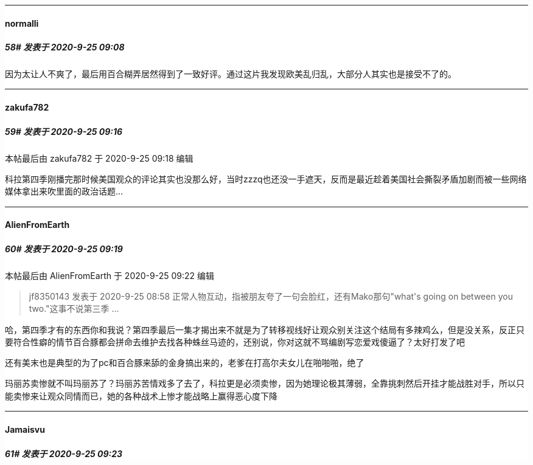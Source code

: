 







*****

####  normalli  
##### 58#       发表于 2020-9-25 09:08




因为太让人不爽了，最后用百合糊弄居然得到了一致好评。通过这片我发现欧美乱归乱，大部分人其实也是接受不了的。







*****

####  zakufa782  
##### 59#       发表于 2020-9-25 09:16



 本帖最后由 zakufa782 于 2020-9-25 09:18 编辑 

科拉第四季刚播完那时候美国观众的评论其实也没那么好，当时zzzq也还没一手遮天，反而是最近趁着美国社会撕裂矛盾加剧而被一些网络媒体拿出来吹里面的政治话题...







*****

####  AlienFromEarth  
##### 60#       发表于 2020-9-25 09:19



 本帖最后由 AlienFromEarth 于 2020-9-25 09:22 编辑 
<blockquote>jf8350143 发表于 2020-9-25 08:58
正常人物互动，指被朋友夸了一句会脸红，还有Mako那句"what's going on between you two."这事不说第三季 ...</blockquote>

哈，第四季才有的东西你和我说？第四季最后一集才揭出来不就是为了转移视线好让观众别关注这个结局有多辣鸡么，但是没关系，反正只要符合性癖的情节百合豚都会拼命去维护去找各种蛛丝马迹的，还别说，你对这就不骂编剧写恋爱戏傻逼了？太好打发了吧

还有美末也是典型的为了pc和百合豚来舔的金身搞出来的，老爹在打高尔夫女儿在啪啪啪，绝了

玛丽苏卖惨就不叫玛丽苏了？玛丽苏苦情戏多了去了，科拉更是必须卖惨，因为她理论极其薄弱，全靠挑刺然后开挂才能战胜对手，所以只能卖惨来让观众同情而已，她的各种战术上惨才能战略上赢得恶心度下降







*****

####  Jamaisvu  
##### 61#       发表于 2020-9-25 09:23
